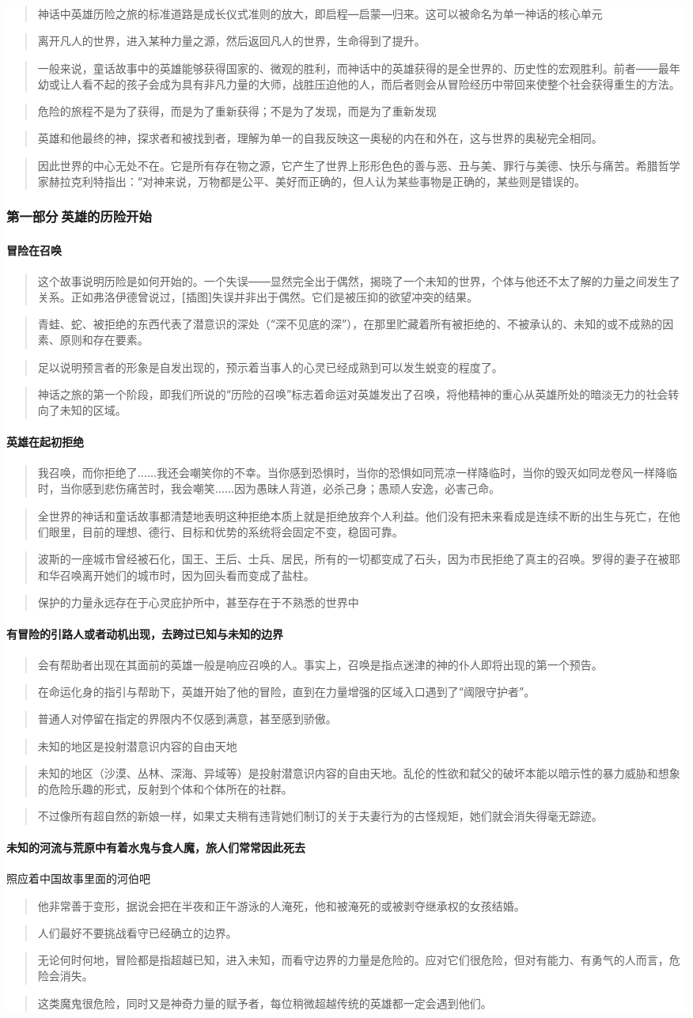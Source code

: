 > 神话中英雄历险之旅的标准道路是成长仪式准则的放大，即启程—启蒙—归来。这可以被命名为单一神话的核心单元

>离开凡人的世界，进入某种力量之源，然后返回凡人的世界，生命得到了提升。

> 一般来说，童话故事中的英雄能够获得国家的、微观的胜利，而神话中的英雄获得的是全世界的、历史性的宏观胜利。前者——最年幼或让人看不起的孩子会成为具有非凡力量的大师，战胜压迫他的人，而后者则会从冒险经历中带回来使整个社会获得重生的方法。

> 危险的旅程不是为了获得，而是为了重新获得；不是为了发现，而是为了重新发现

>英雄和他最终的神，探求者和被找到者，理解为单一的自我反映这一奥秘的内在和外在，这与世界的奥秘完全相同。


> 因此世界的中心无处不在。它是所有存在物之源，它产生了世界上形形色色的善与恶、丑与美、罪行与美德、快乐与痛苦。希腊哲学家赫拉克利特指出：“对神来说，万物都是公平、美好而正确的，但人认为某些事物是正确的，某些则是错误的。

### 第一部分 英雄的历险开始 ###

#### 冒险在召唤 ####
> 这个故事说明历险是如何开始的。一个失误——显然完全出于偶然，揭晓了一个未知的世界，个体与他还不太了解的力量之间发生了关系。正如弗洛伊德曾说过，[插图]失误并非出于偶然。它们是被压抑的欲望冲突的结果。

>青蛙、蛇、被拒绝的东西代表了潜意识的深处（“深不见底的深”），在那里贮藏着所有被拒绝的、不被承认的、未知的或不成熟的因素、原则和存在要素。

>足以说明预言者的形象是自发出现的，预示着当事人的心灵已经成熟到可以发生蜕变的程度了。

> 神话之旅的第一个阶段，即我们所说的“历险的召唤”标志着命运对英雄发出了召唤，将他精神的重心从英雄所处的暗淡无力的社会转向了未知的区域。

#### 英雄在起初拒绝 ####
> 我召唤，而你拒绝了……我还会嘲笑你的不幸。当你感到恐惧时，当你的恐惧如同荒凉一样降临时，当你的毁灭如同龙卷风一样降临时，当你感到悲伤痛苦时，我会嘲笑……因为愚昧人背道，必杀己身；愚顽人安逸，必害己命。

> 全世界的神话和童话故事都清楚地表明这种拒绝本质上就是拒绝放弃个人利益。他们没有把未来看成是连续不断的出生与死亡，在他们眼里，目前的理想、德行、目标和优势的系统将会固定不变，稳固可靠。

> 波斯的一座城市曾经被石化，国王、王后、士兵、居民，所有的一切都变成了石头，因为市民拒绝了真主的召唤。罗得的妻子在被耶和华召唤离开她们的城市时，因为回头看而变成了盐柱。

> 保护的力量永远存在于心灵庇护所中，甚至存在于不熟悉的世界中

#### 有冒险的引路人或者动机出现，去跨过已知与未知的边界 ####

> 会有帮助者出现在其面前的英雄一般是响应召唤的人。事实上，召唤是指点迷津的神的仆人即将出现的第一个预告。

> 在命运化身的指引与帮助下，英雄开始了他的冒险，直到在力量增强的区域入口遇到了“阈限守护者”。

> 普通人对停留在指定的界限内不仅感到满意，甚至感到骄傲。

> 未知的地区是投射潜意识内容的自由天地

> 未知的地区（沙漠、丛林、深海、异域等）是投射潜意识内容的自由天地。乱伦的性欲和弑父的破坏本能以暗示性的暴力威胁和想象的危险乐趣的形式，反射到个体和个体所在的社群。

> 不过像所有超自然的新娘一样，如果丈夫稍有违背她们制订的关于夫妻行为的古怪规矩，她们就会消失得毫无踪迹。

#### 未知的河流与荒原中有着水鬼与食人魔，旅人们常常因此死去 ###
照应着中国故事里面的河伯吧
>他非常善于变形，据说会把在半夜和正午游泳的人淹死，他和被淹死的或被剥夺继承权的女孩结婚。

> 人们最好不要挑战看守已经确立的边界。

> 无论何时何地，冒险都是指超越已知，进入未知，而看守边界的力量是危险的。应对它们很危险，但对有能力、有勇气的人而言，危险会消失。

> 这类魔鬼很危险，同时又是神奇力量的赋予者，每位稍微超越传统的英雄都一定会遇到他们。
